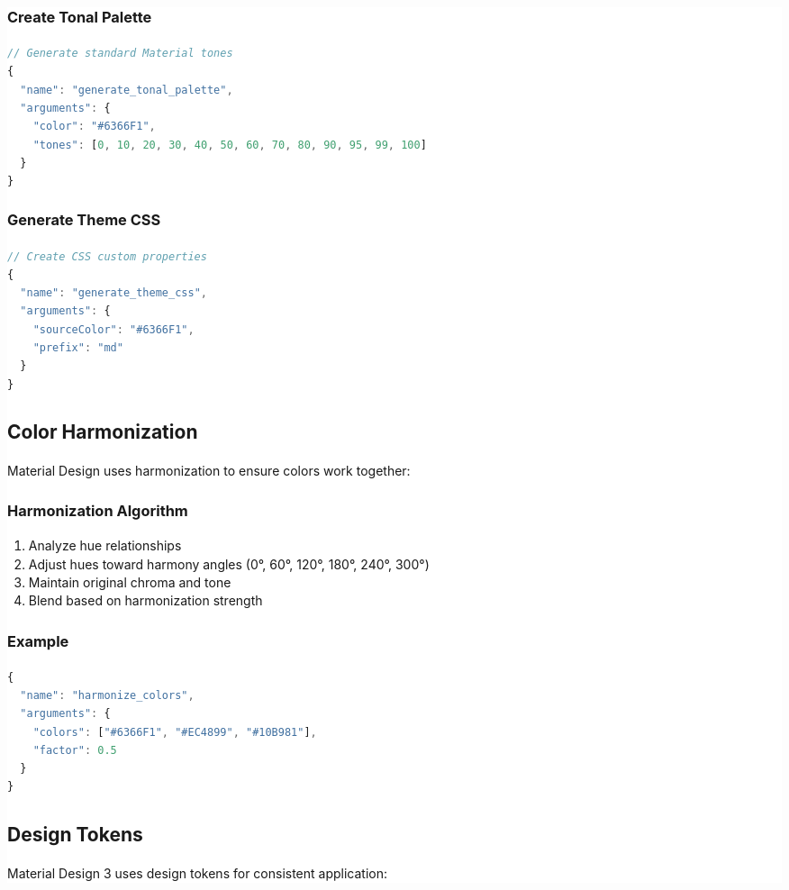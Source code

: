 ### Create Tonal Palette

```javascript
// Generate standard Material tones
{
  "name": "generate_tonal_palette",
  "arguments": {
    "color": "#6366F1",
    "tones": [0, 10, 20, 30, 40, 50, 60, 70, 80, 90, 95, 99, 100]
  }
}
```

### Generate Theme CSS

```javascript
// Create CSS custom properties
{
  "name": "generate_theme_css",
  "arguments": {
    "sourceColor": "#6366F1",
    "prefix": "md"
  }
}
```

## Color Harmonization

Material Design uses harmonization to ensure colors work together:

### Harmonization Algorithm

1. Analyze hue relationships
2. Adjust hues toward harmony angles (0°, 60°, 120°, 180°, 240°, 300°)
3. Maintain original chroma and tone
4. Blend based on harmonization strength

### Example

```javascript
{
  "name": "harmonize_colors",
  "arguments": {
    "colors": ["#6366F1", "#EC4899", "#10B981"],
    "factor": 0.5
  }
}
```

## Design Tokens

Material Design 3 uses design tokens for consistent application:
